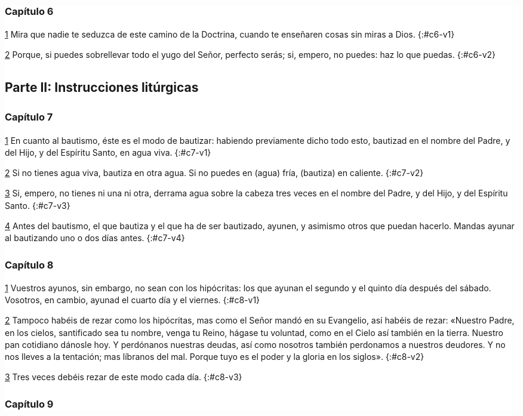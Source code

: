### Capítulo 6

[1](#c6-v1) Mira que nadie te seduzca de este camino de la Doctrina, cuando te enseñaren cosas sin miras a Dios.
{:#c6-v1}

[2](#c6-v2) Porque, si puedes sobrellevar todo el yugo del Señor, perfecto serás; si, empero, no puedes: haz lo que puedas.
{:#c6-v2}

## Parte II: Instrucciones litúrgicas

### Capítulo 7

[1](#c7-v1) En cuanto al bautismo, éste es el modo de bautizar: habiendo previamente dicho todo esto, bautizad en el nombre del Padre, y del Hijo, y del Espíritu Santo, en agua viva.
{:#c7-v1}

[2](#c7-v2) Si no tienes agua viva, bautiza en otra agua. Si no puedes en (agua) fría, (bautiza) en caliente.
{:#c7-v2}

[3](#c7-v3) Si, empero, no tienes ni una ni otra, derrama agua sobre la cabeza tres veces en el nombre del Padre, y del Hijo, y del Espíritu Santo.
{:#c7-v3}

[4](#c7-v4) Antes del bautismo, el que bautiza y el que ha de ser bautizado, ayunen, y asimismo otros que puedan hacerlo. Mandas ayunar al bautizando uno o dos días antes.
{:#c7-v4}

### Capítulo 8

[1](#c8-v1) Vuestros ayunos, sin embargo, no sean con los hipócritas: los que ayunan el segundo y el quinto día después del sábado. Vosotros, en cambio, ayunad el cuarto día y el viernes.
{:#c8-v1}

[2](#c8-v2) Tampoco habéis de rezar como los hipócritas, mas como el Señor mandó en su Evangelio, así habéis de rezar:
<span>«Nuestro Padre, en los cielos,</span>
<span>santificado sea tu nombre,</span>
<span>venga tu Reino,</span>
<span>hágase tu voluntad, como en el Cielo así también en la tierra.</span>
<span>Nuestro pan cotidiano dánosle hoy.</span>
<span>Y perdónanos nuestras deudas,</span>
<span>así como nosotros también perdonamos a nuestros deudores.</span>
<span>Y no nos lleves a la tentación; mas líbranos del mal.</span>
<span>Porque tuyo es el poder y la gloria en los siglos».</span>
{:#c8-v2}

[3](#c8-v3) Tres veces debéis rezar de este modo cada día.
{:#c8-v3}

### Capítulo 9
